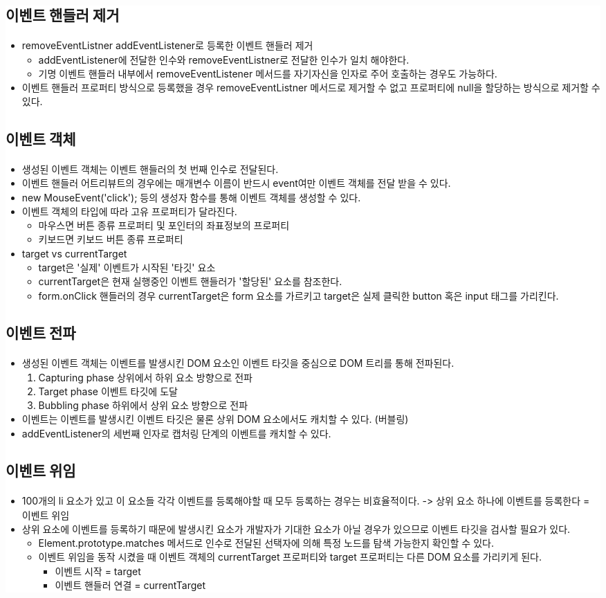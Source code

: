 ## 이벤트 핸들러 제거
- removeEventListner addEventListener로 등록한 이벤트 핸들러 제거
  - addEventListener에 전달한 인수와 removeEventListner로 전달한 인수가 일치 해야한다.
  - 기명 이벤트 핸들러 내부에서 removeEventListener 메서드를 자기자신을 인자로 주어 호출하는 경우도 가능하다.
- 이벤트 핸들러 프로퍼티 방식으로 등록했을 경우 removeEventListner 메서드로 제거할 수 없고 프로퍼티에 null을 할당하는 방식으로 제거할 수 있다.
## 이벤트 객체
- 생성된 이벤트 객체는 이벤트 핸들러의 첫 번째 인수로 전달된다.
- 이벤트 핸들러 어트리뷰트의 경우에는 매개변수 이름이 반드시 event여만 이벤트 객체를 전달 받을 수 있다.
- new MouseEvent('click'); 등의 생성자 함수를 통해 이벤트 객체를 생성할 수 있다.
- 이벤트 객체의 타입에 따라 고유 프로퍼티가 달라진다.
  - 마우스면 버튼 종류 프로퍼티 및 포인터의 좌표정보의 프로퍼티
  - 키보드면 키보드 버튼 종류 프로퍼티
- target vs currentTarget
  - target은 '실제' 이벤트가 시작된 '타깃' 요소
  - currentTarget은 현재 실행중인 이벤트 핸들러가 '할당된' 요소를 참조한다.
  - form.onClick 핸들러의 경우 currentTarget은 form 요소를 가르키고 target은 실제 클릭한 button 혹은 input 태그를 가리킨다.
## 이벤트 전파
- 생성된 이벤트 객체는 이벤트를 발생시킨 DOM 요소인 이벤트 타깃을 중심으로 DOM 트리를 통해 전파된다.
  1. Capturing phase 상위에서 하위 요소 방향으로 전파
  2. Target phase 이벤트 타깃에 도달
  3. Bubbling phase 하위에서 상위 요소 방향으로 전파
- 이벤트는 이벤트를 발생시킨 이벤트 타깃은 물론 상위 DOM 요소에서도 캐치할 수 있다. (버블링)
- addEventListener의 세번째 인자로 캡처링 단계의 이벤트를 캐치할 수 있다.
## 이벤트 위임
- 100개의 li 요소가 있고 이 요소들 각각 이벤트를 등록해야할 때 모두 등록하는 경우는 비효율적이다. -> 상위 요소 하나에 이벤트를 등록한다 = 이벤트 위임
- 상위 요소에 이벤트를 등록하기 때문에 발생시킨 요소가 개발자가 기대한 요소가 아닐 경우가 있으므로 이벤트 타깃을 검사할 필요가 있다.
  - Element.prototype.matches 메서드로 인수로 전달된 선택자에 의해 특정 노드를 탐색 가능한지 확인할 수 있다.
  - 이벤트 위임을 동작 시켰을 때 이벤트 객체의 currentTarget 프로퍼티와 target 프로퍼티는 다른 DOM 요소를 가리키게 된다.
    - 이벤트 시작 = target
    - 이벤트 핸들러 연결 = currentTarget